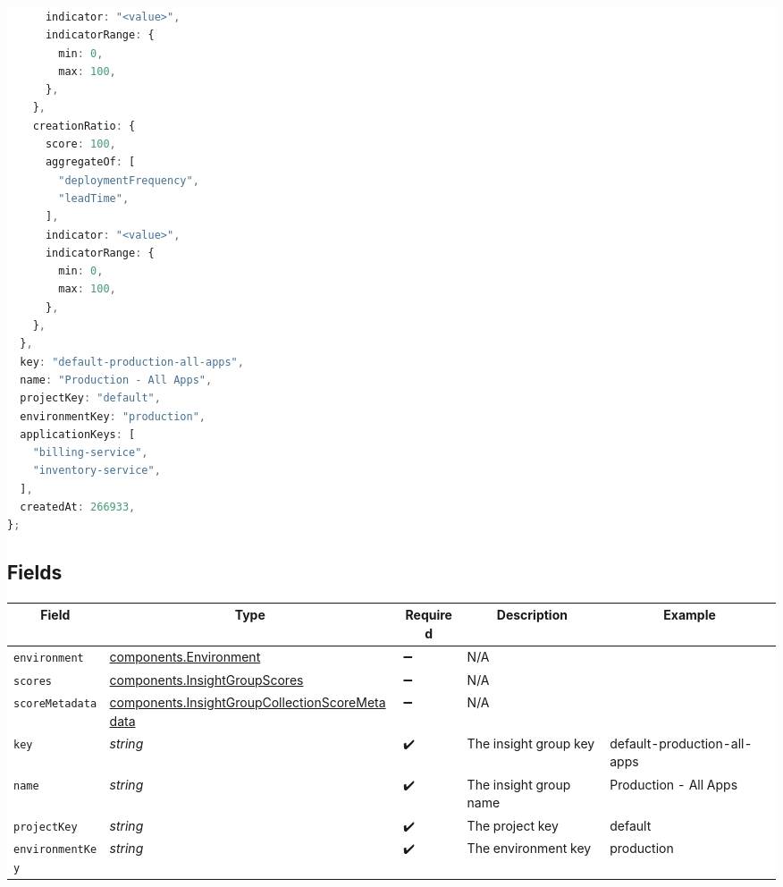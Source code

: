 ```typescript
      indicator: "<value>",
      indicatorRange: {
        min: 0,
        max: 100,
      },
    },
    creationRatio: {
      score: 100,
      aggregateOf: [
        "deploymentFrequency",
        "leadTime",
      ],
      indicator: "<value>",
      indicatorRange: {
        min: 0,
        max: 100,
      },
    },
  },
  key: "default-production-all-apps",
  name: "Production - All Apps",
  projectKey: "default",
  environmentKey: "production",
  applicationKeys: [
    "billing-service",
    "inventory-service",
  ],
  createdAt: 266933,
};
```

## Fields

| Field                                                                                                            | Type                                                                                                             | Required                                                                                                         | Description                                                                                                      | Example                                                                                                          |
| ---------------------------------------------------------------------------------------------------------------- | ---------------------------------------------------------------------------------------------------------------- | ---------------------------------------------------------------------------------------------------------------- | ---------------------------------------------------------------------------------------------------------------- | ---------------------------------------------------------------------------------------------------------------- |
| `environment`                                                                                                    | [components.Environment](../../models/components/environment.md)                                                 | :heavy_minus_sign:                                                                                               | N/A                                                                                                              |                                                                                                                  |
| `scores`                                                                                                         | [components.InsightGroupScores](../../models/components/insightgroupscores.md)                                   | :heavy_minus_sign:                                                                                               | N/A                                                                                                              |                                                                                                                  |
| `scoreMetadata`                                                                                                  | [components.InsightGroupCollectionScoreMetadata](../../models/components/insightgroupcollectionscoremetadata.md) | :heavy_minus_sign:                                                                                               | N/A                                                                                                              |                                                                                                                  |
| `key`                                                                                                            | *string*                                                                                                         | :heavy_check_mark:                                                                                               | The insight group key                                                                                            | default-production-all-apps                                                                                      |
| `name`                                                                                                           | *string*                                                                                                         | :heavy_check_mark:                                                                                               | The insight group name                                                                                           | Production - All Apps                                                                                            |
| `projectKey`                                                                                                     | *string*                                                                                                         | :heavy_check_mark:                                                                                               | The project key                                                                                                  | default                                                                                                          |
| `environmentKey`                                                                                                 | *string*                                                                                                         | :heavy_check_mark:                                                                                               | The environment key                                                                                              | production                                                                                                       |